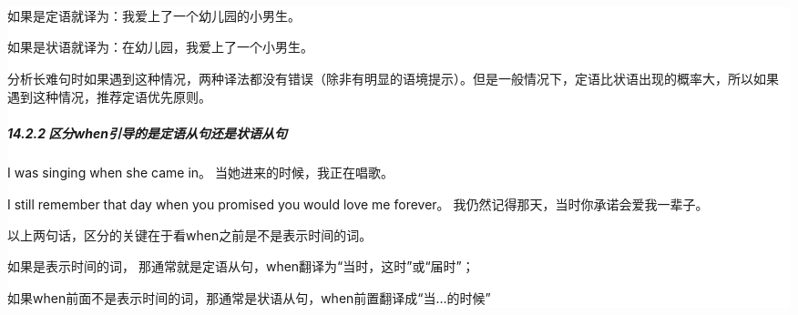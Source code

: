 如果是定语就译为：我爱上了一个幼儿园的小男生。 

如果是状语就译为：在幼儿园，我爱上了一个小男生。

分析长难句时如果遇到这种情况，两种译法都没有错误（除非有明显的语境提示）。但是一般情况下，定语比状语出现的概率大，所以如果遇到这种情况，推荐定语优先原则。



##### 14.2.2 区分when引导的是定语从句还是状语从句

I was singing when she came in。 当她进来的时候，我正在唱歌。

I still remember that day when you promised you would love me forever。 我仍然记得那天，当时你承诺会爱我一辈子。



以上两句话，区分的关键在于看when之前是不是表示时间的词。

如果是表示时间的词， 那通常就是定语从句，when翻译为“当时，这时”或“届时”；

如果when前面不是表示时间的词，那通常是状语从句，when前置翻译成“当…的时候”
